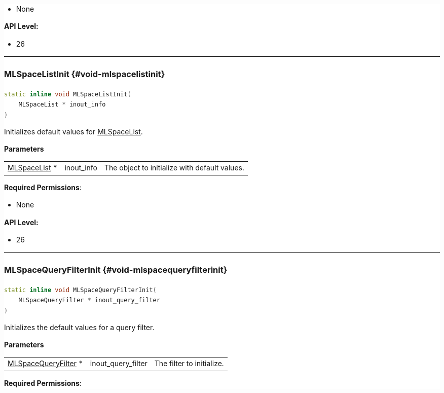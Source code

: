   * None 





**API Level:**
  * 26




-----------

### MLSpaceListInit {#void-mlspacelistinit}

```cpp
static inline void MLSpaceListInit(
    MLSpaceList * inout_info
)
```

Initializes default values for [MLSpaceList](/api-ref/api/Modules/group___magic_leap_spaces/group___space/struct_m_l_space_list.md). 

**Parameters**

|  |   |   |
|--|--|--|
| [MLSpaceList](/api-ref/api/Modules/group___magic_leap_spaces/group___space/struct_m_l_space_list.md) * |inout_info|The object to initialize with default values.|
**Required Permissions**:

  * None 





**API Level:**
  * 26




-----------

### MLSpaceQueryFilterInit {#void-mlspacequeryfilterinit}

```cpp
static inline void MLSpaceQueryFilterInit(
    MLSpaceQueryFilter * inout_query_filter
)
```

Initializes the default values for a query filter. 

**Parameters**

|  |   |   |
|--|--|--|
| [MLSpaceQueryFilter](/api-ref/api/Modules/group___magic_leap_spaces/group___space/struct_m_l_space_query_filter.md) * |inout_query_filter|The filter to initialize.|
**Required Permissions**:
